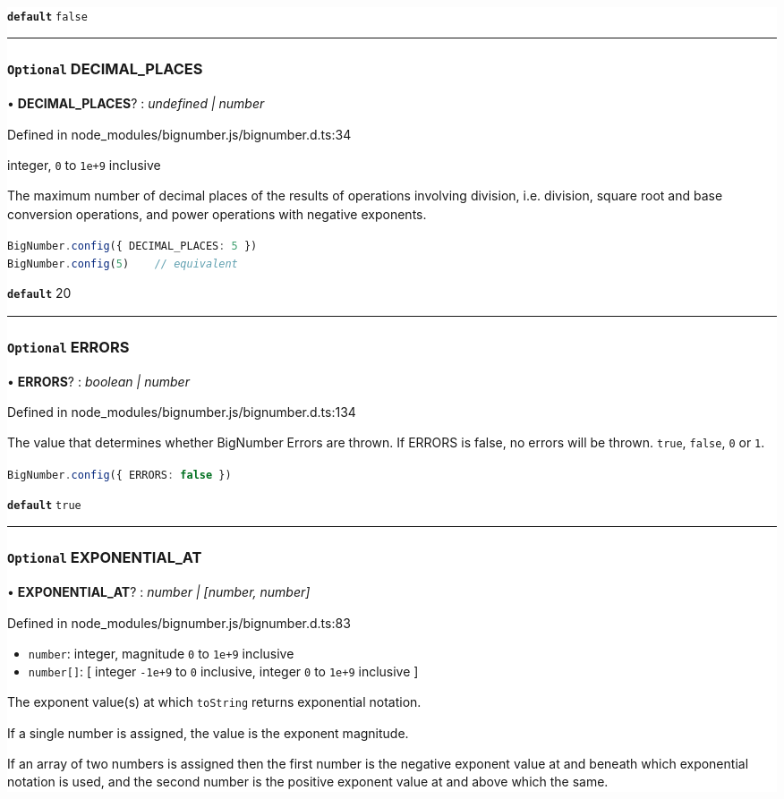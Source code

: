 **`default`** `false`

___

### `Optional` DECIMAL_PLACES

• **DECIMAL_PLACES**? : *undefined | number*

Defined in node_modules/bignumber.js/bignumber.d.ts:34

integer, `0` to `1e+9` inclusive

The maximum number of decimal places of the results of operations involving division, i.e. division, square root
and base conversion operations, and power operations with negative exponents.

```ts
BigNumber.config({ DECIMAL_PLACES: 5 })
BigNumber.config(5)    // equivalent
```

**`default`** 20

___

### `Optional` ERRORS

• **ERRORS**? : *boolean | number*

Defined in node_modules/bignumber.js/bignumber.d.ts:134

The value that determines whether BigNumber Errors are thrown. If ERRORS is false, no errors will be thrown.
`true`, `false`, `0` or `1`.
```ts
BigNumber.config({ ERRORS: false })
```

**`default`** `true`

___

### `Optional` EXPONENTIAL_AT

• **EXPONENTIAL_AT**? : *number | [number, number]*

Defined in node_modules/bignumber.js/bignumber.d.ts:83

 - `number`: integer, magnitude `0` to `1e+9` inclusive
 - `number[]`: [ integer `-1e+9` to `0` inclusive, integer `0` to `1e+9` inclusive ]

The exponent value(s) at which `toString` returns exponential notation.

If a single number is assigned, the value
is the exponent magnitude.

If an array of two numbers is assigned then the first number is the negative exponent
value at and beneath which exponential notation is used, and the second number is the positive exponent value at
and above which the same.
